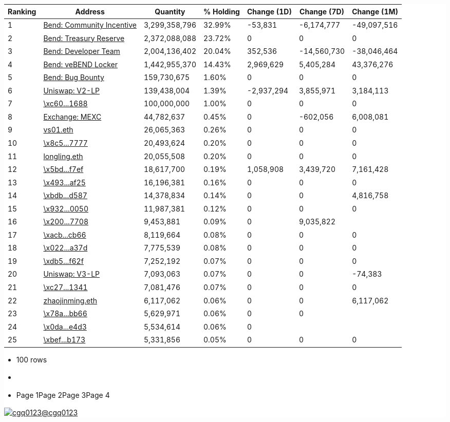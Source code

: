 |Ranking|Address|Quantity|% Holding|Change (1D)|Change (7D)|Change (1M)|
|---|---|---|---|---|---|---|
|1|[Bend: Community Incentive](https://etherscan.io/token/0x0d02755a5700414b26ff040e1de35d337df56218?a=0xad36eb917eeb957c90b577b7051d0c9be930a1f8)|3,299,358,796|32.99%|-53,831|-6,174,777|-49,097,516|
|2|[Bend: Treasury Reserve](https://etherscan.io/token/0x0d02755a5700414b26ff040e1de35d337df56218?a=0x472fcc65fab565f75b1e0e861864a86fe5bced7b)|2,372,088,088|23.72%|0|0|0|
|3|[Bend: Developer Team](https://etherscan.io/token/0x0d02755a5700414b26ff040e1de35d337df56218?a=0x7941d082d46a9a8c3e8c2106187a24b74cc1bdd3)|2,004,136,402|20.04%|352,536|-14,560,730|-38,046,464|
|4|[Bend: veBEND Locker](https://etherscan.io/token/0x0d02755a5700414b26ff040e1de35d337df56218?a=0xd7e97172c2419566839bf80deea46d22b1b2e06e)|1,442,955,370|14.43%|2,969,629|5,405,284|43,376,276|
|5|[Bend: Bug Bounty](https://etherscan.io/token/0x0d02755a5700414b26ff040e1de35d337df56218?a=0x055c51478b232246ec8d06062fa36ba89b6e038a)|159,730,675|1.60%|0|0|0|
|6|[Uniswap: V2-LP](https://etherscan.io/token/0x0d02755a5700414b26ff040e1de35d337df56218?a=0x336ef4e633b1117dca08c1a57f4139c62c32c935)|139,438,004|1.39%|-2,937,294|3,855,971|3,184,113|
|7|[\xc60...1688](https://etherscan.io/token/0x0d02755a5700414b26ff040e1de35d337df56218?a=0xc6021b536a50f8c3b5ed7e13a31a8bcf232c1688)|100,000,000|1.00%|0|0|0|
|8|[Exchange: MEXC](https://etherscan.io/token/0x0d02755a5700414b26ff040e1de35d337df56218?a=0x75e89d5979e4f6fba9f97c104c2f0afb3f1dcb88)|44,782,637|0.45%|0|-602,056|6,008,081|
|9|[vs01.eth](https://etherscan.io/token/0x0d02755a5700414b26ff040e1de35d337df56218?a=0xa0a8669028898b9e03abba675fc8cadaf2945ba9)|26,065,363|0.26%|0|0|0|
|10|[\x8c5...7777](https://etherscan.io/token/0x0d02755a5700414b26ff040e1de35d337df56218?a=0x8c57c4648cf87befa8e181ff29c690dee8ce7777)|20,493,624|0.20%|0|0|0|
|11|[longling.eth](https://etherscan.io/token/0x0d02755a5700414b26ff040e1de35d337df56218?a=0x0f576fe0a916ca39ee929f0cc956cfc9d2a59c12)|20,055,508|0.20%|0|0|0|
|12|[\x5bd...f7ef](https://etherscan.io/token/0x0d02755a5700414b26ff040e1de35d337df56218?a=0x5bdf85216ec1e38d6458c870992a69e38e03f7ef)|18,617,700|0.19%|1,058,908|3,439,720|7,161,428|
|13|[\x493...af25](https://etherscan.io/token/0x0d02755a5700414b26ff040e1de35d337df56218?a=0x493dd8a5654549726aba0a4d8882da5cd43eaf25)|16,196,381|0.16%|0|0|0|
|14|[\xbdb...d587](https://etherscan.io/token/0x0d02755a5700414b26ff040e1de35d337df56218?a=0xbdb910984f263ff8cb96ee765067a8f95e0ed587)|14,378,834|0.14%|0|0|4,816,758|
|15|[\x932...0050](https://etherscan.io/token/0x0d02755a5700414b26ff040e1de35d337df56218?a=0x93243bf5f577c1e325987862267d0314f72e0050)|11,987,381|0.12%|0|0|0|
|16|[\x200...7708](https://etherscan.io/token/0x0d02755a5700414b26ff040e1de35d337df56218?a=0x200d2620eeaad4cd52075df841df95a12e2c7708)|9,453,881|0.09%|0|9,035,822||
|17|[\xacb...cb66](https://etherscan.io/token/0x0d02755a5700414b26ff040e1de35d337df56218?a=0xacb41d34d2cc2518814aa368f6bc60080880cb66)|8,119,664|0.08%|0|0|0|
|18|[\x022...a37d](https://etherscan.io/token/0x0d02755a5700414b26ff040e1de35d337df56218?a=0x022e6cb6f61ab61aec23ae278cff2f2ae320a37d)|7,775,539|0.08%|0|0|0|
|19|[\xdb5...f62f](https://etherscan.io/token/0x0d02755a5700414b26ff040e1de35d337df56218?a=0xdb5a879dfcd59f03721da2c897150d171703f62f)|7,252,192|0.07%|0|0|0|
|20|[Uniswap: V3-LP](https://etherscan.io/token/0x0d02755a5700414b26ff040e1de35d337df56218?a=0xa1b4b8ee671123b49cd8a129b3c1c5b7944e5601)|7,093,063|0.07%|0|0|-74,383|
|21|[\xc27...1341](https://etherscan.io/token/0x0d02755a5700414b26ff040e1de35d337df56218?a=0xc275503baa02b733be5cd9a6d4fa4b54ae7a1341)|7,081,476|0.07%|0|0|0|
|22|[zhaojinming.eth](https://etherscan.io/token/0x0d02755a5700414b26ff040e1de35d337df56218?a=0x1adb393080c412a180ffa9e085859f3e98b9bc4e)|6,117,062|0.06%|0|0|6,117,062|
|23|[\x78a...bb66](https://etherscan.io/token/0x0d02755a5700414b26ff040e1de35d337df56218?a=0x78abeb3780a28d0639d08c2a5eea4e61dad4bb66)|5,629,971|0.06%|0|0||
|24|[\x0da...e4d3](https://etherscan.io/token/0x0d02755a5700414b26ff040e1de35d337df56218?a=0x0da0df4be467140e74c76257d002f52e954be4d3)|5,534,614|0.06%|0|||
|25|[\xbef...b173](https://etherscan.io/token/0x0d02755a5700414b26ff040e1de35d337df56218?a=0xbefaf81687284475d3dff8cf76c4d298f956b173)|5,331,856|0.05%|0|0|0|

- 100 rows
- 

- Page 1Page 2Page 3Page 4

[![cgq0123](https://prod-dune-media.s3.eu-west-1.amazonaws.com/profile_img_22dde01e-0b8b-40cb-b88d-365a62cafeed_zbvcp.png)](/cgq0123)[@cgq0123](/cgq0123)
